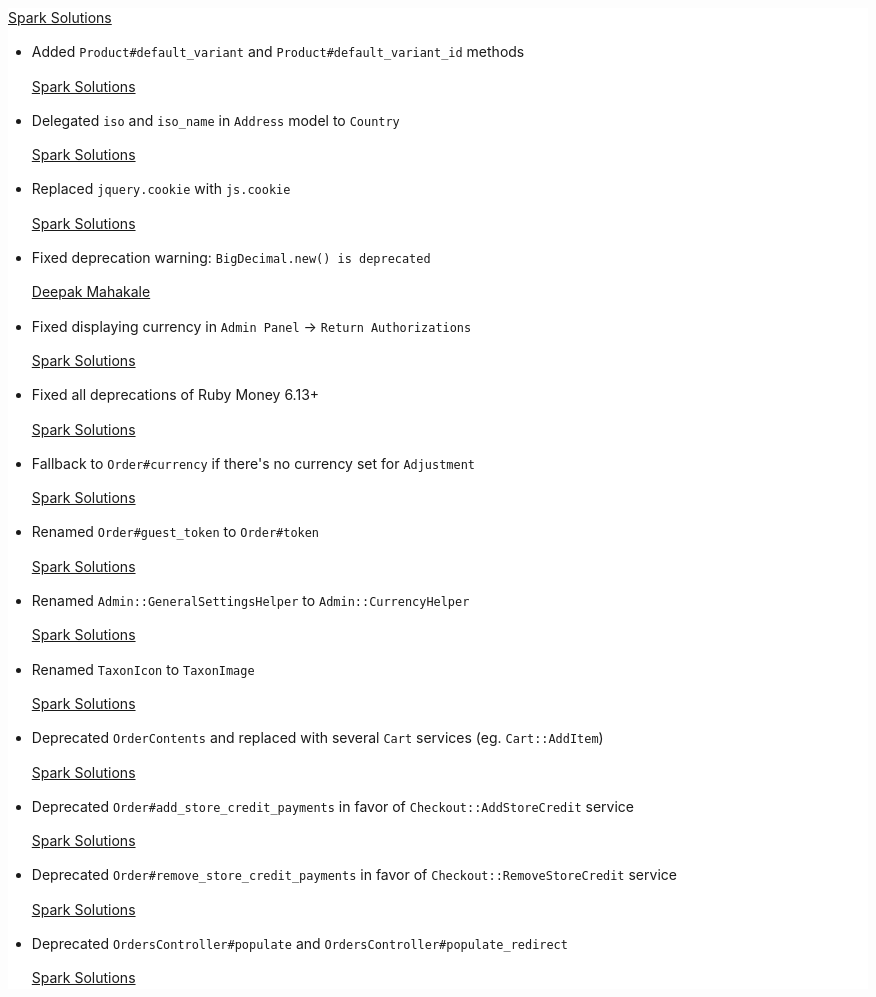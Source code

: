   [Spark Solutions](https://github.com/viauco/viauco/commit/5efa747f66c07beab6742d3b41e721c7727a435d#diff-f679c11eac90d5fa687247a06a0de8db)

- Added `Product#default_variant` and `Product#default_variant_id` methods

  [Spark Solutions](https://github.com/viauco/viauco/commit/0ec65dba11ccd969efd3944c76f3befb5a8fbcaa#diff-f679c11eac90d5fa687247a06a0de8db)

- Delegated `iso` and `iso_name` in `Address` model to `Country`

  [Spark Solutions](https://github.com/viauco/viauco/pull/9173/commits/f4405e8c3999bb844287b55617a3f318d31edb7f)

- Replaced `jquery.cookie` with `js.cookie`

  [Spark Solutions](https://github.com/viauco/viauco/pull/8758)

- Fixed deprecation warning: `BigDecimal.new() is deprecated`

  [Deepak Mahakale](https://github.com/viauco/viauco/pull/8897)

- Fixed displaying currency in `Admin Panel` -> `Return Authorizations`

  [Spark Solutions](https://github.com/viauco/viauco/pull/9005)

- Fixed all deprecations of Ruby Money 6.13+

  [Spark Solutions](https://github.com/viauco/viauco/pull/9036)

- Fallback to `Order#currency` if there's no currency set for `Adjustment`

  [Spark Solutions](https://github.com/viauco/viauco/commit/04d4c94d30feb770ff4b14db8d7a597888535676#diff-f679c11eac90d5fa687247a06a0de8db)

- Renamed `Order#guest_token` to `Order#token`

  [Spark Solutions](https://github.com/viauco/viauco/pull/8826)

- Renamed `Admin::GeneralSettingsHelper` to `Admin::CurrencyHelper`

  [Spark Solutions](https://github.com/viauco/viauco/pull/8912)

- Renamed `TaxonIcon` to `TaxonImage`

  [Spark Solutions](https://github.com/viauco/viauco/pull/8879)

- Deprecated `OrderContents` and replaced with several `Cart` services (eg. `Cart::AddItem`)

  [Spark Solutions](https://github.com/viauco/viauco/pull/8732/commits/f86b4c2c4d3fb468038bfb99389490be73ba998c)

- Deprecated `Order#add_store_credit_payments` in favor of `Checkout::AddStoreCredit` service

  [Spark Solutions](https://github.com/viauco/viauco/pull/9146)

- Deprecated `Order#remove_store_credit_payments` in favor of `Checkout::RemoveStoreCredit` service

  [Spark Solutions](https://github.com/viauco/viauco/pull/9152)

- Deprecated `OrdersController#populate` and `OrdersController#populate_redirect`

  [Spark Solutions](https://github.com/viauco/viauco/pull/9050/commits/215cb4391c574136f87824771e14ab211d6cf59c)
